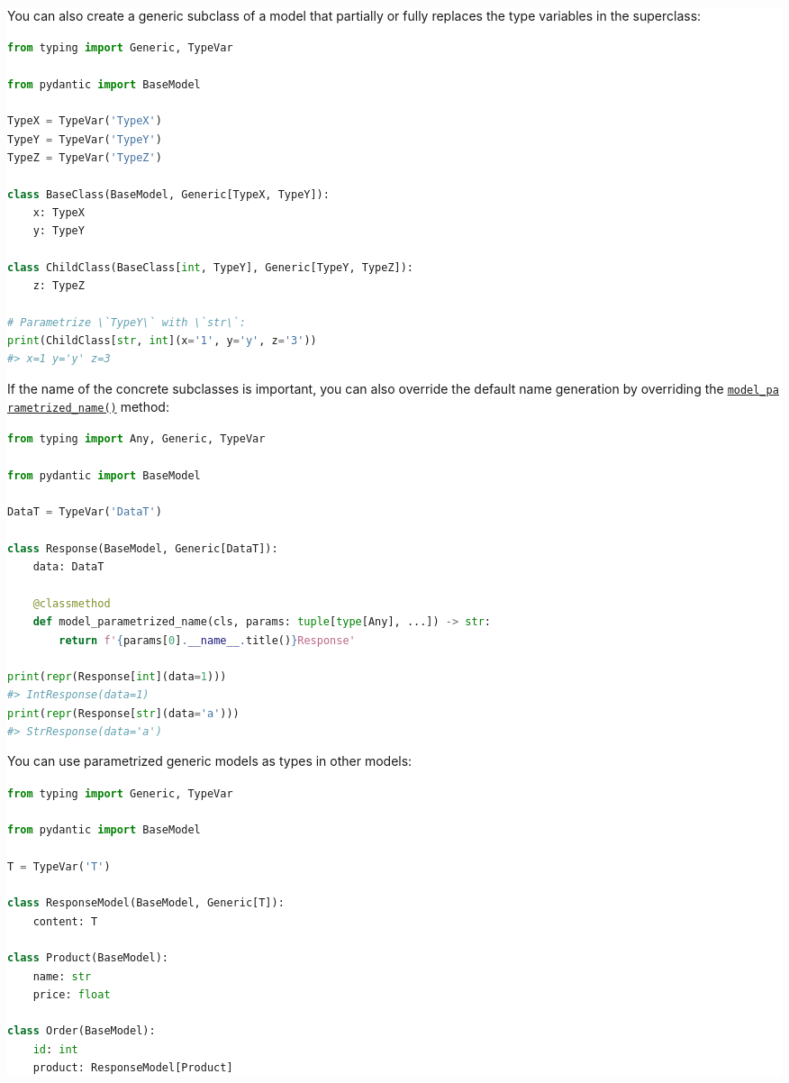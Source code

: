 You can also create a generic subclass of a model that partially or fully replaces the type variables in the superclass:

```python
from typing import Generic, TypeVar

from pydantic import BaseModel

TypeX = TypeVar('TypeX')
TypeY = TypeVar('TypeY')
TypeZ = TypeVar('TypeZ')

class BaseClass(BaseModel, Generic[TypeX, TypeY]):
    x: TypeX
    y: TypeY

class ChildClass(BaseClass[int, TypeY], Generic[TypeY, TypeZ]):
    z: TypeZ

# Parametrize \`TypeY\` with \`str\`:
print(ChildClass[str, int](x='1', y='y', z='3'))
#> x=1 y='y' z=3
```

If the name of the concrete subclasses is important, you can also override the default name generation by overriding the [`model_parametrized_name()`](https://docs.pydantic.dev/latest/api/base_model/#pydantic.BaseModel.model_parametrized_name) method:

```python
from typing import Any, Generic, TypeVar

from pydantic import BaseModel

DataT = TypeVar('DataT')

class Response(BaseModel, Generic[DataT]):
    data: DataT

    @classmethod
    def model_parametrized_name(cls, params: tuple[type[Any], ...]) -> str:
        return f'{params[0].__name__.title()}Response'

print(repr(Response[int](data=1)))
#> IntResponse(data=1)
print(repr(Response[str](data='a')))
#> StrResponse(data='a')
```

You can use parametrized generic models as types in other models:

```python
from typing import Generic, TypeVar

from pydantic import BaseModel

T = TypeVar('T')

class ResponseModel(BaseModel, Generic[T]):
    content: T

class Product(BaseModel):
    name: str
    price: float

class Order(BaseModel):
    id: int
    product: ResponseModel[Product]
```